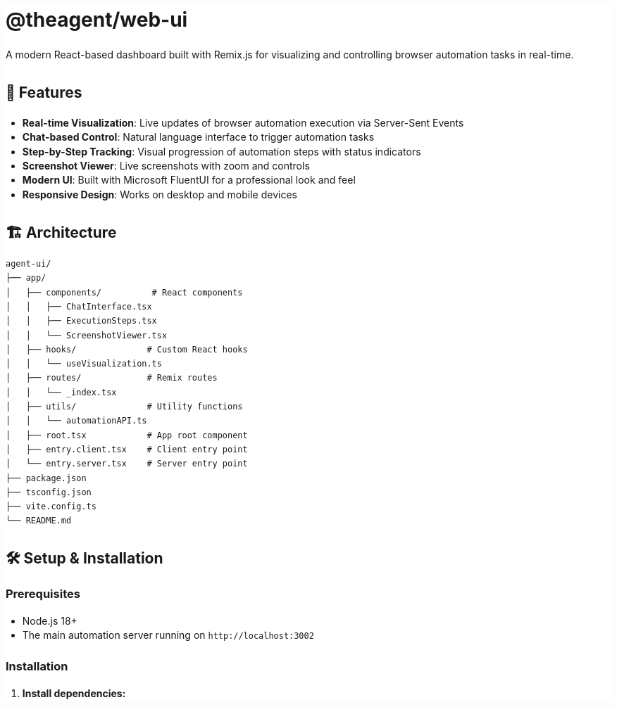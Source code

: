 # @theagent/web-ui

A modern React-based dashboard built with Remix.js for visualizing and
controlling browser automation tasks in real-time.

## 🚀 Features

- **Real-time Visualization**: Live updates of browser automation execution via
  Server-Sent Events
- **Chat-based Control**: Natural language interface to trigger automation tasks
- **Step-by-Step Tracking**: Visual progression of automation steps with status
  indicators
- **Screenshot Viewer**: Live screenshots with zoom and controls
- **Modern UI**: Built with Microsoft FluentUI for a professional look and feel
- **Responsive Design**: Works on desktop and mobile devices

## 🏗️ Architecture

```
agent-ui/
├── app/
│   ├── components/          # React components
│   │   ├── ChatInterface.tsx
│   │   ├── ExecutionSteps.tsx
│   │   └── ScreenshotViewer.tsx
│   ├── hooks/              # Custom React hooks
│   │   └── useVisualization.ts
│   ├── routes/             # Remix routes
│   │   └── _index.tsx
│   ├── utils/              # Utility functions
│   │   └── automationAPI.ts
│   ├── root.tsx            # App root component
│   ├── entry.client.tsx    # Client entry point
│   └── entry.server.tsx    # Server entry point
├── package.json
├── tsconfig.json
├── vite.config.ts
└── README.md
```

## 🛠️ Setup & Installation

### Prerequisites

- Node.js 18+
- The main automation server running on `http://localhost:3002`

### Installation

1. **Install dependencies:**
